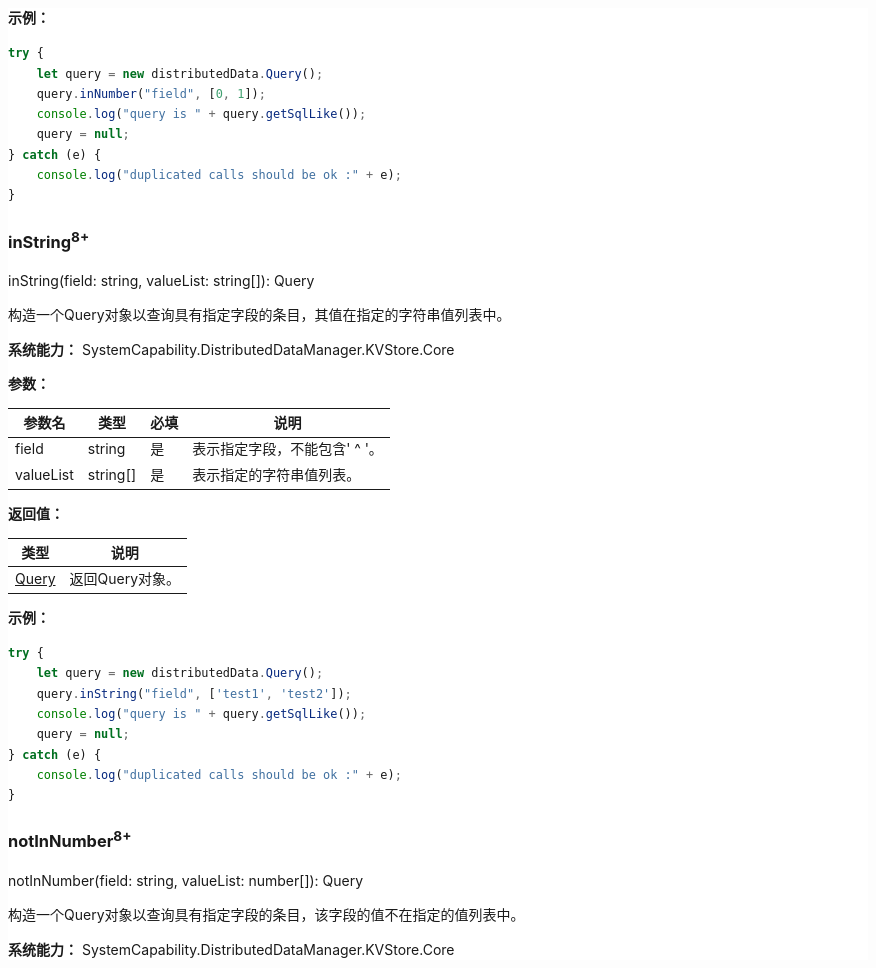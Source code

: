 **示例：**

```js
try {
    let query = new distributedData.Query();
    query.inNumber("field", [0, 1]);
    console.log("query is " + query.getSqlLike());
    query = null;
} catch (e) {
    console.log("duplicated calls should be ok :" + e);
}
```


### inString<sup>8+</sup>

inString(field: string, valueList: string[]): Query

构造一个Query对象以查询具有指定字段的条目，其值在指定的字符串值列表中。

**系统能力：**  SystemCapability.DistributedDataManager.KVStore.Core

**参数：**

| 参数名  | 类型 | 必填  | 说明                    |
| -----  | ------  | ----  | ----------------------- |
| field  | string  | 是    |表示指定字段，不能包含' ^ '。  |
| valueList  | string[]  | 是    | 表示指定的字符串值列表。|

**返回值：**

| 类型    | 说明       |
| ------  | -------   |
| [Query](#query8) |返回Query对象。|

**示例：**

```js
try {
    let query = new distributedData.Query();
    query.inString("field", ['test1', 'test2']);
    console.log("query is " + query.getSqlLike());
    query = null;
} catch (e) {
    console.log("duplicated calls should be ok :" + e);
}
```


### notInNumber<sup>8+</sup>

notInNumber(field: string, valueList: number[]): Query

构造一个Query对象以查询具有指定字段的条目，该字段的值不在指定的值列表中。

**系统能力：**  SystemCapability.DistributedDataManager.KVStore.Core
